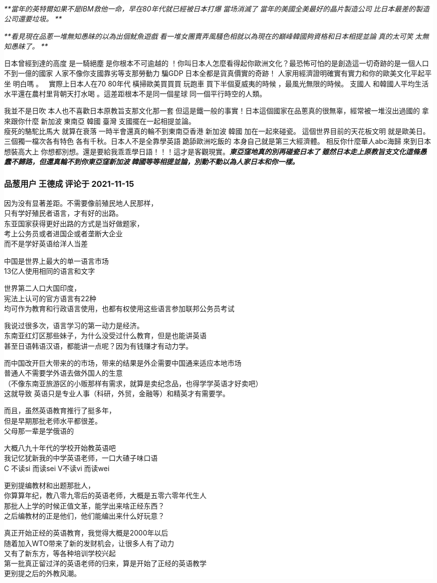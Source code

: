 _**當年的英特爾如果不是IBM救他一命，早在80年代就已經被日本打爆 當场消滅了 當年的美國全美最好的晶片製造公司 比日本最差的製造公司還要垃圾。 **_  
  
  
_**看見現在品蔥一堆無知愚昧的以為出個魷魚遊戲 看一堆女團賣弄風騷色相就以為現在的巔峰韓國夠資格和日本相提並論 真的太可笑 太無知愚昧了。 **_  
  
日本曾經到達的高度 是一騎絕塵 是你根本不可逾越的 ！你叫日本人怎麼看得起你歐洲文化？最恐怖可怕的是創造這一切奇跡的是一個人口不到一億的國家 人家不像你支國靠劣等支那勞動力 騙GDP 日本全都是貨真價實的奇跡！ 人家用經濟證明確實有實力和你的歐美文化平起平坐 明白嗎 。   實際上日本人在70 80年代 橫掃歐美買買買 玩跑車 買下半個夏威夷的時候 ，最風光無限的時候。 支國人 和韓國人平均生活水平還在農村里背朝天打水喝 。這差距根本不是同一個星球 同一個平行時空的人類。   
  
我並不是日吹 本人也不喜歡日本原教旨支那文化那一套 但這是鐵一般的事實！日本這個國家在品蔥真的很無辜，經常被一堆沒出過國的 拿來跟你什麼 新加波 東南亞 韓國 臺灣 支國擺在一起相提並論。  
瘦死的駱駝比馬大 就算在衰落 一時半會還真的輪不到東南亞香港 新加波 韓國 加在一起來碰瓷。 這個世界目前的天花板文明 就是歐美日。三個獨一檔次各有特色 各有千秋。日本人不是全靠學英語 跪舔歐洲吃飯的 本身自己就是第三大經濟體。 相反你什麼華人abc海歸 來到日本想裝高大上 你想都別想。還是要給我乖乖學日語！！！這才是客觀現實。**_東亞窪地真的別再碰瓷日本了 雖然日本走上原教旨支文化這條愚蠢不歸路，但還真輪不到你東亞窪新加波 韓國等等相提並論，別動不動以為人家日本和你一樣。_**
        
                

### 品葱用户 **王德成** 评论于 2021-11-15
        
因为没有显著差距。不需要像前殖民地人民那样，  
只有学好殖民者语言，才有好的出路。  
东亚国家获得更好出路的方式是当好做题家，  
考上公务员或者进国企或者垄断大企业  
而不是学好英语给洋人当差  
  
中国是世界上最大的单一语言市场  
13亿人使用相同的语言和文字  
  
世界第二人口大国印度，  
宪法上认可的官方语言有22种  
均可作为教育和行政语言使用，也都有权使用这些语言参加联邦公务员考试  
  
我说过很多次，语言学习的第一动力是经济。  
东南亚红灯区那些妹子，为什么没受过什么教育，但是也能讲英语  
甚至日语韩语汉语，都能讲一点呢？因为有钱赚才有动力学。  
  
而中国改开巨大带来的的市场，带来的结果是外企需要中国通来适应本地市场  
普通人不需要学外语去做外国人的生意  
（不像东南亚旅游区的小贩那样有需求，就算是卖纪念品，也得学学英语才好卖吧）  
这就导致 英语只是专业人事（科研，外贸，金融等）和精英才有需要学。  
  
而且，虽然英语教育推行了挺多年，  
但是早期那批老师水平都很差。  
父母那一辈是学俄语的  
  
大概八九十年代的学校开始教英语吧  
我记忆犹新我的中学英语老师，一口大碴子味口语  
C 不读si 而读sei V不读vi 而读wei  
  
更别提编教材和出题那批人，  
你算算年纪，教八零九零后的英语老师，大概是五零六零年代生人  
那批人上学的时候正值文革，能学出来啥正经东西？  
之后编教材的正是他们，他们能编出来什么好玩意？  
  
真正开始正经的英语教育，我觉得大概是2000年以后  
随着加入WTO带来了新的发财机会，让很多人有了动力  
又有了新东方，等各种培训学校兴起  
第一批真正留过洋的英语老师的归来，算是开始了正经的英语教学  
更别提之后的外教风潮。  
  